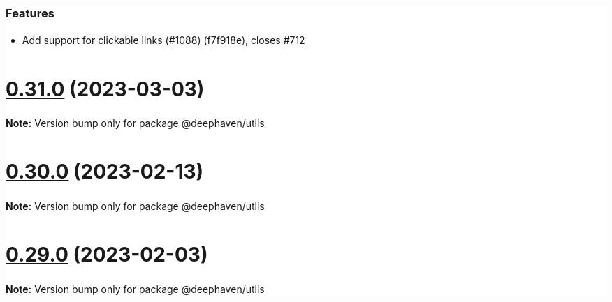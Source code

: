### Features

- Add support for clickable links ([#1088](https://github.com/deephaven/web-client-ui/issues/1088)) ([f7f918e](https://github.com/deephaven/web-client-ui/commit/f7f918e7f0c5f1b0fb4030eb748010aaf4d196df)), closes [#712](https://github.com/deephaven/web-client-ui/issues/712)

# [0.31.0](https://github.com/deephaven/web-client-ui/compare/v0.30.1...v0.31.0) (2023-03-03)

**Note:** Version bump only for package @deephaven/utils

# [0.30.0](https://github.com/deephaven/web-client-ui/compare/v0.29.1...v0.30.0) (2023-02-13)

**Note:** Version bump only for package @deephaven/utils

# [0.29.0](https://github.com/deephaven/web-client-ui/compare/v0.28.0...v0.29.0) (2023-02-03)

**Note:** Version bump only for package @deephaven/utils
